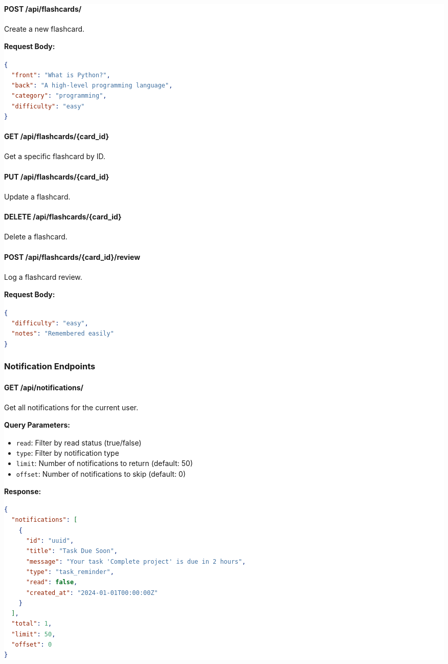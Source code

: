 #### POST /api/flashcards/
Create a new flashcard.

**Request Body:**
```json
{
  "front": "What is Python?",
  "back": "A high-level programming language",
  "category": "programming",
  "difficulty": "easy"
}
```

#### GET /api/flashcards/{card_id}
Get a specific flashcard by ID.

#### PUT /api/flashcards/{card_id}
Update a flashcard.

#### DELETE /api/flashcards/{card_id}
Delete a flashcard.

#### POST /api/flashcards/{card_id}/review
Log a flashcard review.

**Request Body:**
```json
{
  "difficulty": "easy",
  "notes": "Remembered easily"
}
```

### Notification Endpoints

#### GET /api/notifications/
Get all notifications for the current user.

**Query Parameters:**
- `read`: Filter by read status (true/false)
- `type`: Filter by notification type
- `limit`: Number of notifications to return (default: 50)
- `offset`: Number of notifications to skip (default: 0)

**Response:**
```json
{
  "notifications": [
    {
      "id": "uuid",
      "title": "Task Due Soon",
      "message": "Your task 'Complete project' is due in 2 hours",
      "type": "task_reminder",
      "read": false,
      "created_at": "2024-01-01T00:00:00Z"
    }
  ],
  "total": 1,
  "limit": 50,
  "offset": 0
}
```
